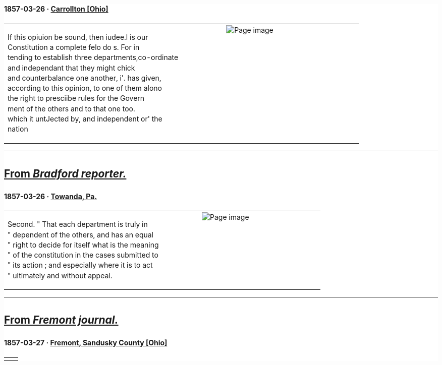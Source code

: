 #### 1857-03-26 &middot; [Carrollton [Ohio]](http://dbpedia.org/resource/Carrollton%2C_Ohio)

<table style="width: 100%;"><tr><td style="width: 50%">

  
If this opiuion be sound, then iudee.l is our  
Constitution a complete felo do s. For in  
tending to establish three departments,co-ordinate  
and independant that they might chick  
and counterbalance one another, i&#x27;. has given,  
according to this opinion, to one of them alono  
the right to presciibe rules for the Govern­  
ment of the others and to that one too.  
which it untJected by, and independent or&#x27; the  
nation
</td><td style="width: 50%; max-height: 75%; margin: auto; display: block;">
<img alt="Page image" src="https://tile.loc.gov/image-services/iiif/service:ndnp:ohi:batch_ohi_konscak_ver01:data:sn83035366:00296029105:1857032601:0707/pct:19.528228924980667,33.95128552097429,14.675174013921113,6.549391069012179/!600,600/0/default.jpg"/>
</td>
</tr></table>

---

## [From _Bradford reporter._](https://www.loc.gov/resource/sn84024558/1857-03-26/ed-1/?sp=2)

#### 1857-03-26 &middot; [Towanda, Pa.](http://dbpedia.org/resource/Towanda%2C_Pennsylvania)

<table style="width: 100%;"><tr><td style="width: 50%">

  
Second. &quot; That each department is truly in­  
&quot; dependent of the others, and has an equal  
&quot; right to decide for itself what is the meaning  
&quot; of the constitution in the cases submitted to  
&quot; its action ; and especially where it is to act  
&quot; ultimately and without appeal.
</td><td style="width: 50%; max-height: 75%; margin: auto; display: block;">
<img alt="Page image" src="https://tile.loc.gov/image-services/iiif/service:ndnp:pst:batch_pst_jeffrey_ver01:data:sn84024558:00296028630:1857032601:0498/pct:53.93826778156292,20.901686359986233,14.41106637761949,3.3956636457496847/!600,600/0/default.jpg"/>
</td>
</tr></table>

---

## [From _Fremont journal._](https://www.loc.gov/resource/sn85026050/1857-03-27/ed-1/?sp=4)

#### 1857-03-27 &middot; [Fremont, Sandusky County [Ohio]](http://dbpedia.org/resource/Fremont%2C_Ohio)

<table style="width: 100%;"><tr><td style="width: 50%">

